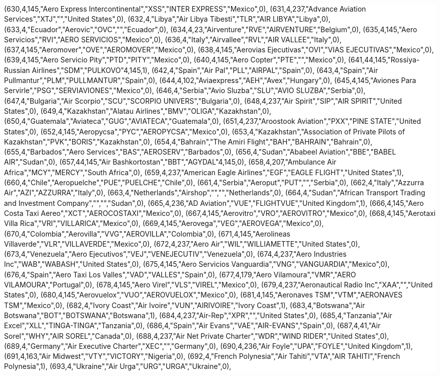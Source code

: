 (630,4,145,"Aero Express Intercontinental","XSS","INTER EXPRESS","Mexico",0),
(631,4,237,"Advance Aviation Services","XTJ","","United States",0),
(632,4,"Libya","Air Libya Tibesti","TLR","AIR LIBYA","Libya",0),
(633,4,"Ecuador","Aerovic","OVC","","Ecuador",0),
(634,4,23,"Airventure","RVE","AIRVENTURE","Belgium",0),
(635,4,145,"Aero Servicios","RVI","AERO SERVICIOS","Mexico",0),
(636,4,"Italy","Airvallee","RVL","AIR VALLEE","Italy",0),
(637,4,145,"Aeromover","OVE","AEROMOVER","Mexico",0),
(638,4,145,"Aerovias Ejecutivas","OVI","VIAS EJECUTIVAS","Mexico",0),
(639,4,145,"Aero Servicio Pity","PTD","PITY","Mexico",0),
(640,4,145,"Aero Copter","PTE","","Mexico",0),
(641,44,145,"Rossiya-Russian Airlines","SDM","PULKOVO"4,145,1),
(642,4,"Spain","Air Pal","PLL","AIRPAL","Spain",0),
(643,4,"Spain","Air Pullmantur","PLM","PULLMANTUR","Spain",0),
(644,4,102,"Aviaexpress","AEH","Avex","Hungary",0),
(645,4,145,"Aviones Para Servirle","PSG","SERVIAVIONES","Mexico",0),
(646,4,"Serbia","Avio Sluzba","SLU","AVIO SLUZBA","Serbia",0),
(647,4,"Bulgaria","Air Scorpio","SCU","SCORPIO UNIVERS","Bulgaria",0),
(648,4,237,"Air Spirit","SIP","AIR SPIRIT","United States",0),
(649,4,"Kazakhstan","Alatau Airlines","BMV","OLIGA","Kazakhstan",0),
(650,4,"Guatemala","Aviateca","GUG","AVIATECA","Guatemala",0),
(651,4,237,"Aroostook Aviation","PXX","PINE STATE","United States",0),
(652,4,145,"Aeropycsa","PYC","AEROPYCSA","Mexico",0),
(653,4,"Kazakhstan","Association of Private Pilots of Kazakhstan","PVK","BORIS","Kazakhstan",0),
(654,4,"Bahrain","The Amiri Flight","BAH","BAHRAIN","Bahrain",0),
(655,4,"Barbados","Aero Services","BAS","AEROSERV","Barbados",0),
(656,4,"Sudan","Ababeel Aviation","BBE","BABEL AIR","Sudan",0),
(657,44,145,"Air Bashkortostan","BBT","AGYDAL"4,145,0),
(658,4,207,"Ambulance Air Africa","MCY","MERCY","South Africa",0),
(659,4,237,"American Eagle Airlines","EGF","EAGLE FLIGHT","United States",1),
(660,4,"Chile","Aeropuelche","PUE","PUELCHE","Chile",0),
(661,4,"Serbia","Aeroput","PUT","","Serbia",0),
(662,4,"Italy","Azzurra Air","AZI","AZZURRA","Italy",0),
(663,4,"Netherlands","Airshop","","","Netherlands",0),
(664,4,"Sudan","African Transport Trading and Investment Company","","","Sudan",0),
(665,4,236,"AD Aviation","VUE","FLIGHTVUE","United Kingdom",1),
(666,4,145,"Aero Costa Taxi Aereo","XCT","AEROCOSTAXI","Mexico",0),
(667,4,145,"Aerovitro","VRO","AEROVITRO","Mexico",0),
(668,4,145,"Aerotaxi Villa Rica","VRI","VILLARICA","Mexico",0),
(669,4,145,"Aerovega","VEG","AEROVEGA","Mexico",0),
(670,4,"Colombia","Aerovilla","VVG","AEROVILLA","Colombia",0),
(671,4,145,"Aerolineas Villaverde","VLR","VILLAVERDE","Mexico",0),
(672,4,237,"Aero Air","WIL","WILLIAMETTE","United States",0),
(673,4,"Venezuela","Aero Ejecutivos","VEJ","VENEJECUTIV","Venezuela",0),
(674,4,237,"Aero Industries Inc","WAB","WABASH","United States",0),
(675,4,145,"Aero Servicios Vanguardia","VNG","VANGUARDIA","Mexico",0),
(676,4,"Spain","Aero Taxi Los Valles","VAD","VALLES","Spain",0),
(677,4,179,"Aero Vilamoura","VMR","AERO VILAMOURA","Portugal",0),
(678,4,145,"Aero Virel","VLS","VIREL","Mexico",0),
(679,4,237,"Aeronautical Radio Inc","XAA","","United States",0),
(680,4,145,"Aerovuelox","VUO","AEROVUELOX","Mexico",0),
(681,4,145,"Aeronaves TSM","VTM","AERONAVES TSM","Mexico",0),
(682,4,"Ivory Coast","Air Ivoire","VUN","AIRIVOIRE","Ivory Coast",1),
(683,4,"Botswana","Air Botswana","BOT","BOTSWANA","Botswana",1),
(684,4,237,"Air-Rep","XPR","","United States",0),
(685,4,"Tanzania","Air Excel","XLL","TINGA-TINGA","Tanzania",0),
(686,4,"Spain","Air Evans","VAE","AIR-EVANS","Spain",0),
(687,4,41,"Air Sorel","WHY","AIR SOREL","Canada",0),
(688,4,237,"Air Net Private Charter","WDR","WIND RIDER","United States",0),
(689,4,"Germany","Air Executive Charter","XEC","","Germany",0),
(690,4,236,"Air Foyle","UPA","FOYLE","United Kingdom",1),
(691,4,163,"Air Midwest","VTY","VICTORY","Nigeria",0),
(692,4,"French Polynesia","Air Tahiti","VTA","AIR TAHITI","French Polynesia",1),
(693,4,"Ukraine","Air Urga","URG","URGA","Ukraine",0),